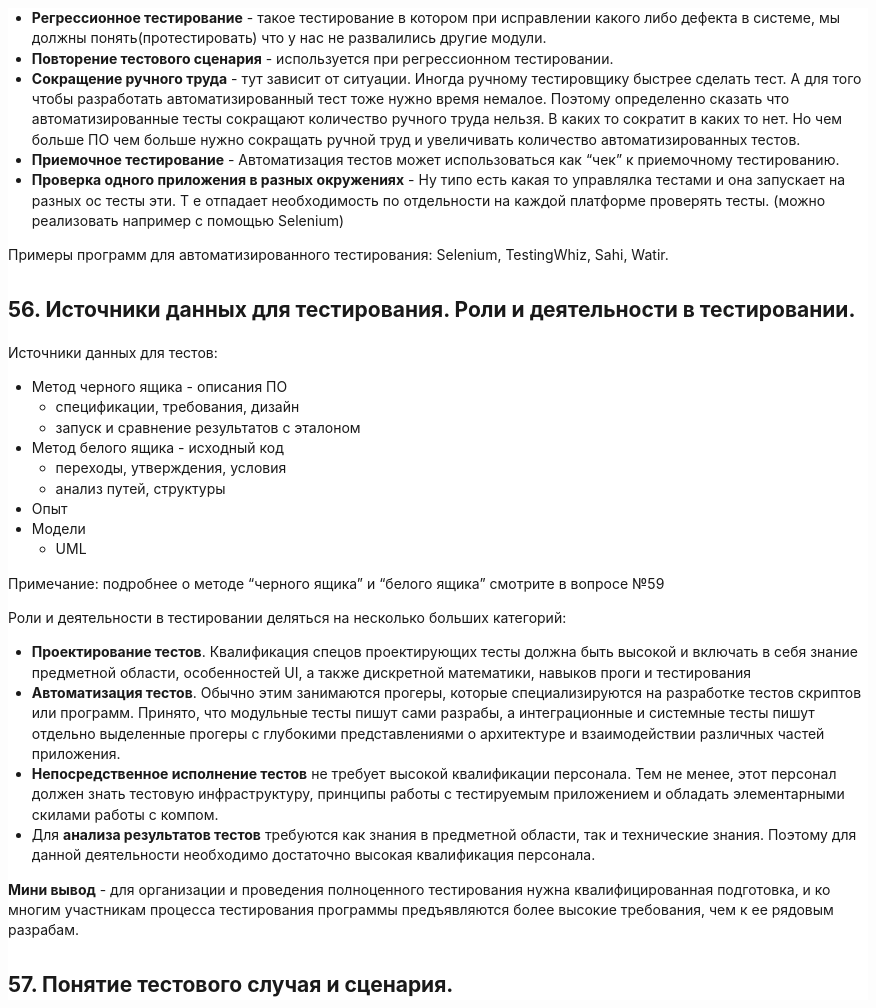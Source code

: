 - **Регрессионное тестирование** - такое тестирование в котором при исправлении какого либо дефекта в системе, мы должны понять(протестировать) что у нас не развалились другие модули.
- **Повторение тестового сценария** - используется при регрессионном тестировании.
- **Сокращение ручного труда** - тут зависит от ситуации. Иногда ручному тестировщику быстрее сделать тест. А для того чтобы разработать автоматизированный тест тоже нужно время немалое. Поэтому определенно сказать что автоматизированные тесты сокращают количество ручного труда нельзя. В каких то сократит в каких то нет. Но чем больше ПО чем больше нужно сокращать ручной труд и увеличивать количество автоматизированных тестов.
- **Приемочное тестирование** - Автоматизация тестов может использоваться как “чек” к приемочному тестированию. 
- **Проверка одного приложения в разных окружениях** - Ну типо есть какая то управлялка тестами и она запускает на разных ос тесты эти. Т е отпадает необходимость по отдельности на каждой платформе проверять тесты. (можно реализовать например с помощью Selenium)

Примеры программ для автоматизированного тестирования: Selenium, TestingWhiz, Sahi, Watir.

## 56. Источники данных для тестирования. Роли и деятельности в тестировании.

Источники данных для тестов:
- Метод черного ящика - описания ПО 
    - спецификации, требования, дизайн
    - запуск и сравнение результатов с эталоном
- Метод белого ящика - исходный код
    - переходы, утверждения, условия
    - анализ путей, структуры
- Опыт
- Модели 
    - UML

Примечание: подробнее о методе “черного ящика” и “белого ящика” смотрите в вопросе №59

Роли и деятельности в тестировании деляться на несколько больших категорий:
- **Проектирование тестов**. Квалификация спецов проектирующих тесты должна быть высокой и включать в себя знание предметной области, особенностей UI, а также дискретной математики, навыков проги и тестирования
- **Автоматизация тестов**. Обычно этим занимаются прогеры, которые специализируются на разработке тестов скриптов или программ. Принято, что модульные тесты пишут сами разрабы, а интеграционные и системные тесты пишут отдельно выделенные прогеры с глубокими представлениями о архитектуре и взаимодействии различных частей приложения.
- **Непосредственное исполнение тестов** не требует высокой квалификации персонала. Тем не менее, этот персонал должен знать тестовую инфраструктуру, принципы работы с тестируемым приложением и обладать элементарными скилами работы с компом.
- Для **анализа результатов тестов** требуются как знания в предметной области, так и технические знания. Поэтому для данной деятельности необходимо достаточно высокая квалификация персонала.

**Мини вывод** - для организации и проведения полноценного тестирования нужна квалифицированная подготовка, и ко многим участникам процесса тестирования программы предъявляются более высокие требования, чем к ее рядовым разрабам.

## 57. Понятие тестового случая и сценария.

